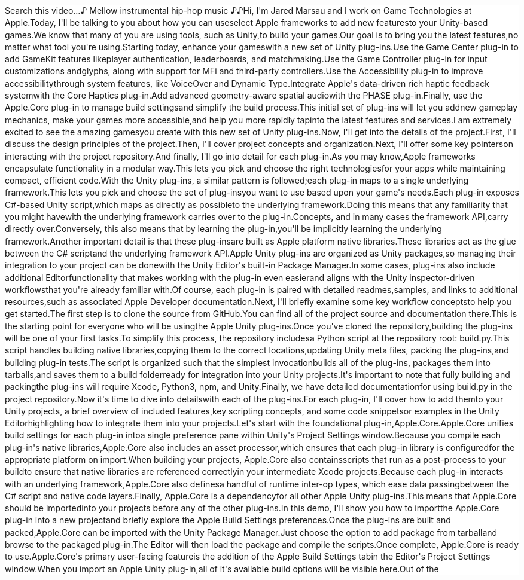 Search this video…♪ Mellow instrumental hip-hop music ♪♪Hi, I'm Jared Marsau and I work on Game Technologies at Apple.Today, I'll be talking to you about how you can useselect Apple frameworks to add new featuresto your Unity-based games.We know that many of you are using tools, such as Unity,to build your games.Our goal is to bring you the latest features,no matter what tool you're using.Starting today, enhance your gameswith a new set of Unity plug-ins.Use the Game Center plug-in to add GameKit features likeplayer authentication, leaderboards, and matchmaking.Use the Game Controller plug-in for input customizations andglyphs, along with support for MFi and third-party controllers.Use the Accessibility plug-in to improve accessibilitythrough system features, like VoiceOver and Dynamic Type.Integrate Apple's data-driven rich haptic feedback systemwith the Core Haptics plug-in.Add advanced geometry-aware spatial audiowith the PHASE plug-in.Finally, use the Apple.Core plug-in to manage build settingsand simplify the build process.This initial set of plug-ins will let you addnew gameplay mechanics, make your games more accessible,and help you more rapidly tapinto the latest features and services.I am extremely excited to see the amazing gamesyou create with this new set of Unity plug-ins.Now, I'll get into the details of the project.First, I'll discuss the design principles of the project.Then, I'll cover project concepts and organization.Next, I'll offer some key pointerson interacting with the project repository.And finally, I'll go into detail for each plug-in.As you may know,Apple frameworks encapsulate functionality in a modular way.This lets you pick and choose the right technologiesfor your apps while maintaining compact, efficient code.With the Unity plug-ins, a similar pattern is followed;each plug-in maps to a single underlying framework.This lets you pick and choose the set of plug-insyou want to use based upon your game's needs.Each plug-in exposes C#-based Unity script,which maps as directly as possibleto the underlying framework.Doing this means that any familiarity that you might havewith the underlying framework carries over to the plug-in.Concepts, and in many cases the framework API,carry directly over.Conversely, this also means that by learning the plug-in,you'll be implicitly learning the underlying framework.Another important detail is that these plug-insare built as Apple platform native libraries.These libraries act as the glue between the C# scriptand the underlying framework API.Apple Unity plug-ins are organized as Unity packages,so managing their integration to your project can be donewith the Unity Editor's built-in Package Manager.In some cases, plug-ins also include additional Editorfunctionality that makes working with the plug-in even easierand aligns with the Unity inspector-driven workflowsthat you're already familiar with.Of course, each plug-in is paired with detailed readmes,samples, and links to additional resources,such as associated Apple Developer documentation.Next, I'll briefly examine some key workflow conceptsto help you get started.The first step is to clone the source from GitHub.You can find all of the project source and documentation there.This is the starting point for everyone who will be usingthe Apple Unity plug-ins.Once you've cloned the repository,building the plug-ins will be one of your first tasks.To simplify this process, the repository includesa Python script at the repository root: build.py.This script handles building native libraries,copying them to the correct locations,updating Unity meta files, packing the plug-ins,and building plug-in tests.The script is organized such that the simplest invocationbuilds all of the plug-ins, packages them into tarballs,and saves them to a build folderready for integration into your Unity projects.It's important to note that fully building and packingthe plug-ins will require Xcode, Python3, npm, and Unity.Finally, we have detailed documentationfor using build.py in the project repository.Now it's time to dive into detailswith each of the plug-ins.For each plug-in, I'll cover how to add themto your Unity projects, a brief overview of included features,key scripting concepts, and some code snippetsor examples in the Unity Editorhighlighting how to integrate them into your projects.Let's start with the foundational plug-in,Apple.Core.Apple.Core unifies build settings for each plug-in intoa single preference pane within Unity's Project Settings window.Because you compile each plug-in's native libraries,Apple.Core also includes an asset processor,which ensures that each plug-in library is configuredfor the appropriate platform on import.When building your projects, Apple.Core also containsscripts that run as a post-process to your buildto ensure that native libraries are referenced correctlyin your intermediate Xcode projects.Because each plug-in interacts with an underlying framework,Apple.Core also definesa handful of runtime inter-op types, which ease data passingbetween the C# script and native code layers.Finally, Apple.Core is a dependencyfor all other Apple Unity plug-ins.This means that Apple.Core should be importedinto your projects before any of the other plug-ins.In this demo, I'll show you how to importthe Apple.Core plug-in into a new projectand briefly explore the Apple Build Settings preferences.Once the plug-ins are built and packed,Apple.Core can be imported with the Unity Package Manager.Just choose the option to add package from tarballand browse to the packaged plug-in.The Editor will then load the package and compile the scripts.Once complete, Apple.Core is ready to use.Apple.Core's primary user-facing featureis the addition of the Apple Build Settings tabin the Editor's Project Settings window.When you import an Apple Unity plug-in,all of it's available build options will be visible here.Out of the
